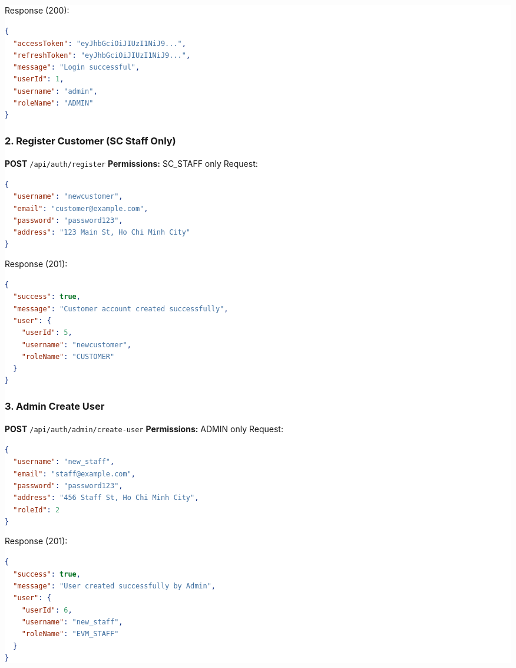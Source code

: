 Response (200):
```json
{
  "accessToken": "eyJhbGciOiJIUzI1NiJ9...",
  "refreshToken": "eyJhbGciOiJIUzI1NiJ9...",
  "message": "Login successful",
  "userId": 1,
  "username": "admin",
  "roleName": "ADMIN"
}
```

### 2. Register Customer (SC Staff Only)
**POST** `/api/auth/register`
**Permissions:** SC_STAFF only
Request:
```json
{
  "username": "newcustomer",
  "email": "customer@example.com",
  "password": "password123",
  "address": "123 Main St, Ho Chi Minh City"
}
```

Response (201):
```json
{
  "success": true,
  "message": "Customer account created successfully",
  "user": {
    "userId": 5,
    "username": "newcustomer",
    "roleName": "CUSTOMER"
  }
}
```

### 3. Admin Create User
**POST** `/api/auth/admin/create-user`
**Permissions:** ADMIN only
Request:
```json
{
  "username": "new_staff",
  "email": "staff@example.com",
  "password": "password123",
  "address": "456 Staff St, Ho Chi Minh City",
  "roleId": 2
}
```

Response (201):
```json
{
  "success": true,
  "message": "User created successfully by Admin",
  "user": {
    "userId": 6,
    "username": "new_staff",
    "roleName": "EVM_STAFF"
  }
}
```
